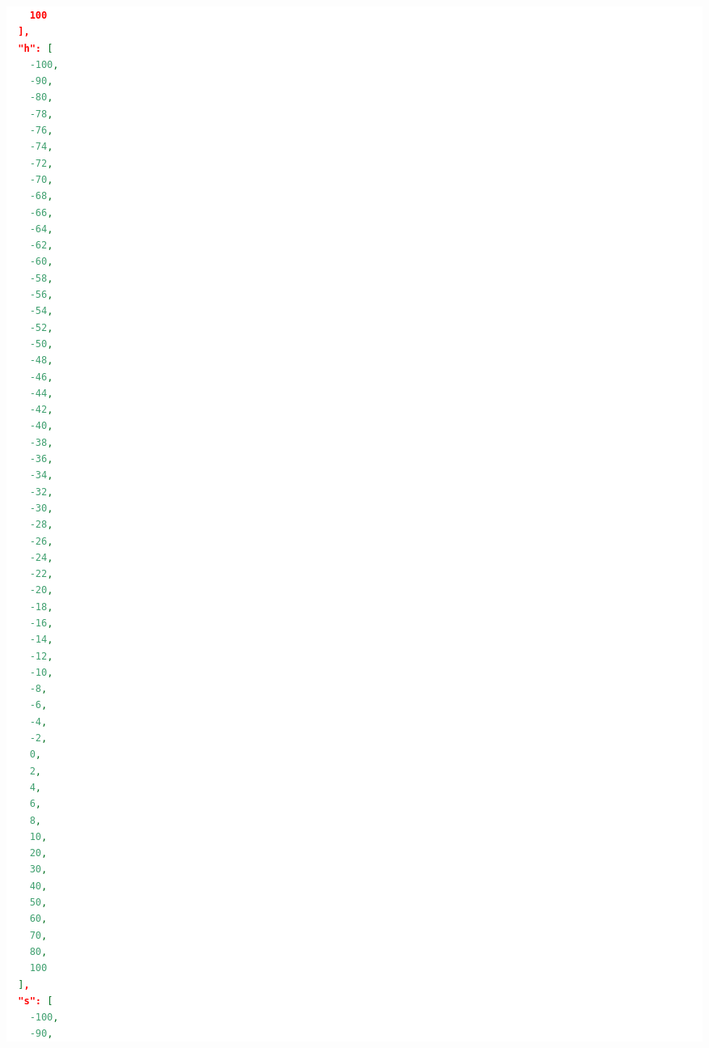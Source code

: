 ```json
    100
  ],
  "h": [
    -100,
    -90,
    -80,
    -78,
    -76,
    -74,
    -72,
    -70,
    -68,
    -66,
    -64,
    -62,
    -60,
    -58,
    -56,
    -54,
    -52,
    -50,
    -48,
    -46,
    -44,
    -42,
    -40,
    -38,
    -36,
    -34,
    -32,
    -30,
    -28,
    -26,
    -24,
    -22,
    -20,
    -18,
    -16,
    -14,
    -12,
    -10,
    -8,
    -6,
    -4,
    -2,
    0,
    2,
    4,
    6,
    8,
    10,
    20,
    30,
    40,
    50,
    60,
    70,
    80,
    100
  ],
  "s": [
    -100,
    -90,
```